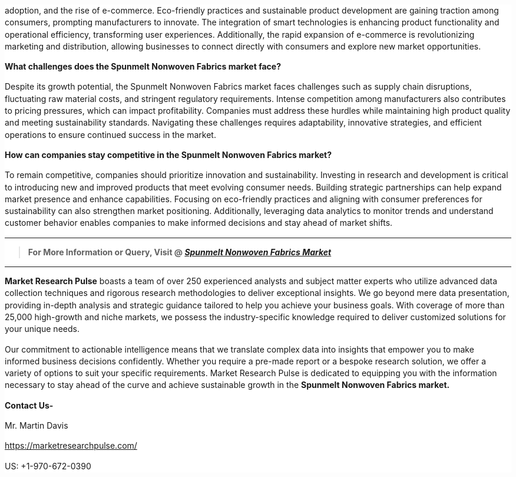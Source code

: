 adoption, and the rise of e-commerce. Eco-friendly practices and sustainable product development are gaining traction among consumers, prompting manufacturers to innovate. The integration of smart technologies is enhancing product functionality and operational efficiency, transforming user experiences. Additionally, the rapid expansion of e-commerce is revolutionizing marketing and distribution, allowing businesses to connect directly with consumers and explore new market opportunities.</p><p><strong>What challenges does the Spunmelt Nonwoven Fabrics market face?</strong></p><p>Despite its growth potential, the Spunmelt Nonwoven Fabrics market faces challenges such as supply chain disruptions, fluctuating raw material costs, and stringent regulatory requirements. Intense competition among manufacturers also contributes to pricing pressures, which can impact profitability. Companies must address these hurdles while maintaining high product quality and meeting sustainability standards. Navigating these challenges requires adaptability, innovative strategies, and efficient operations to ensure continued success in the market.</p><p><strong>How can companies stay competitive in the Spunmelt Nonwoven Fabrics market?</strong></p><p>To remain competitive, companies should prioritize innovation and sustainability. Investing in research and development is critical to introducing new and improved products that meet evolving consumer needs. Building strategic partnerships can help expand market presence and enhance capabilities. Focusing on eco-friendly practices and aligning with consumer preferences for sustainability can also strengthen market positioning. Additionally, leveraging data analytics to monitor trends and understand customer behavior enables companies to make informed decisions and stay ahead of market shifts.</p><hr /><blockquote><p><strong>For More Information or Query, Visit @&nbsp;<em><a href="https://marketresearchpulse.com/report/49347/spunmelt-nonwoven-fabrics-market?utm_source=Linkedin&utm_medium=0117">Spunmelt Nonwoven Fabrics Market</a></em></strong></p></blockquote><hr /><p><strong>Market Research Pulse</strong> boasts a team of over 250 experienced analysts and subject matter experts who utilize advanced data collection techniques and rigorous research methodologies to deliver exceptional insights. We go beyond mere data presentation, providing in-depth analysis and strategic guidance tailored to help you achieve your business goals. With coverage of more than 25,000 high-growth and niche markets, we possess the industry-specific knowledge required to deliver customized solutions for your unique needs.</p><p>Our commitment to actionable intelligence means that we translate complex data into insights that empower you to make informed business decisions confidently. Whether you require a pre-made report or a bespoke research solution, we offer a variety of options to suit your specific requirements. Market Research Pulse is dedicated to equipping you with the information necessary to stay ahead of the curve and achieve sustainable growth in the <strong>Spunmelt Nonwoven Fabrics market.</strong></p><p><strong>Contact Us-</strong></p><p>Mr. Martin Davis</p><p>https://marketresearchpulse.com/</p><p>US: +1-970-672-0390</p>
